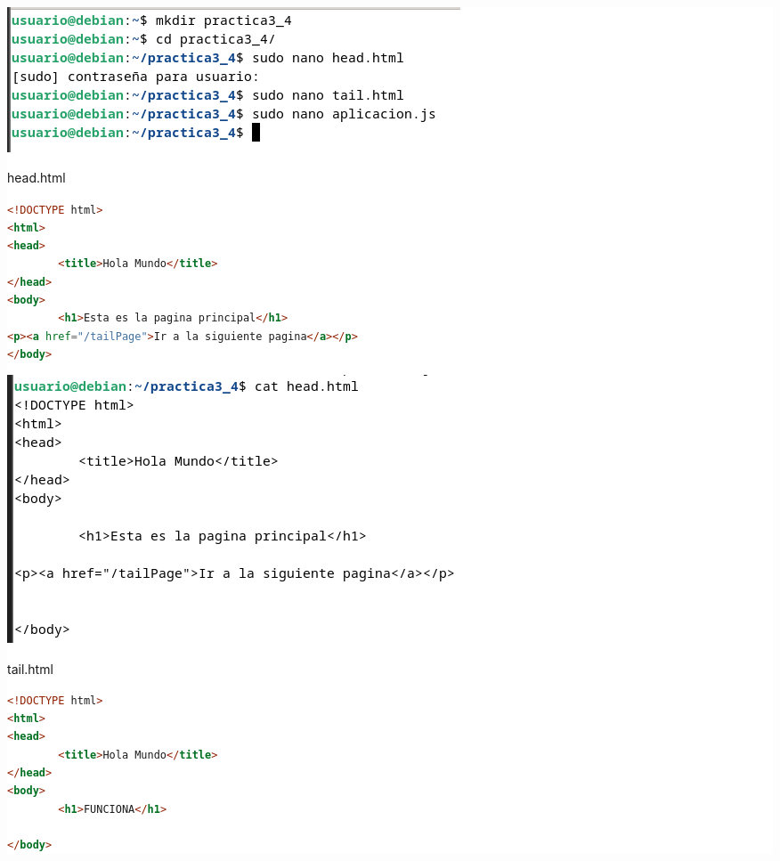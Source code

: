 ![alt text](assets/imagenes/practicas/PaaS/Practica/image.png)

head.html

```html
<!DOCTYPE html>
<html>
<head>
        <title>Hola Mundo</title>
</head>
<body>
        <h1>Esta es la pagina principal</h1>
<p><a href="/tailPage">Ir a la siguiente pagina</a></p>
</body>
```

![alt text](assets/imagenes/practicas/PaaS/Practica/image-1.png)

tail.html

```html
<!DOCTYPE html>
<html>
<head>
        <title>Hola Mundo</title>
</head>
<body>
        <h1>FUNCIONA</h1>

</body>
```
